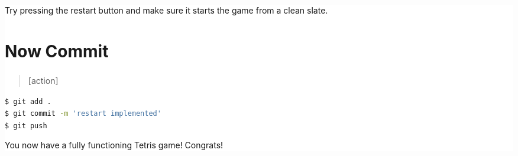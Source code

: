 Try pressing the restart button and make sure it starts the game from a clean slate.

# Now Commit

>[action]
>
```bash
$ git add .
$ git commit -m 'restart implemented'
$ git push
```

You now have a fully functioning Tetris game! Congrats!
